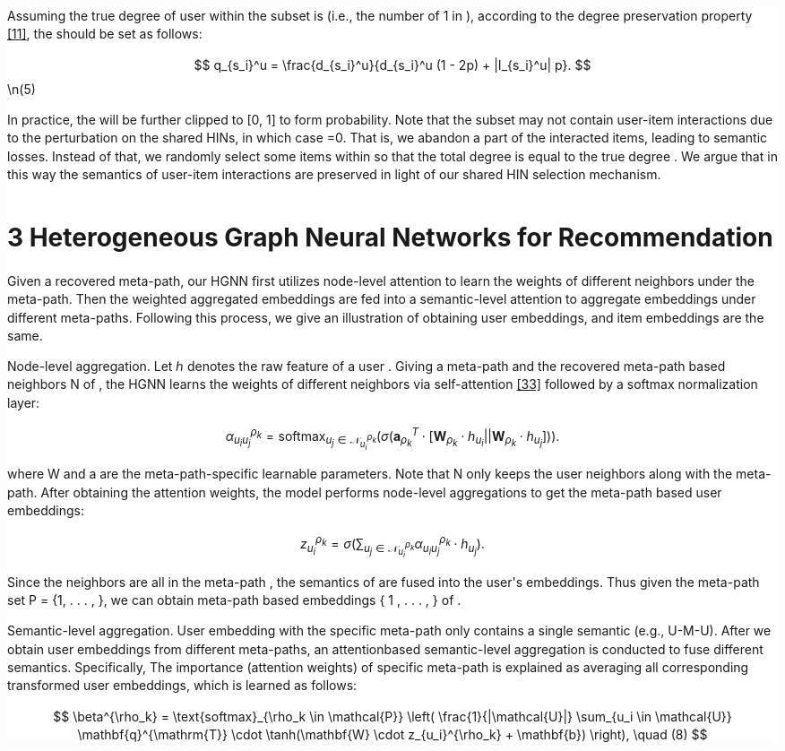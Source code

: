 Assuming the true degree of user within the subset is (i.e., the number of 1 in ), according to the degree preservation property [\[11\]](#page-8-29), the should be set as follows:

<span id="page-4-0"></span>
$$
q_{s_i}^u = \frac{d_{s_i}^u}{d_{s_i}^u (1 - 2p) + |I_{s_i}^u| p}.
$$
\n(5)

In practice, the will be further clipped to [0, 1] to form probability. Note that the subset may not contain user-item interactions due to the perturbation on the shared HINs, in which case =0. That is, we abandon a part of the interacted items, leading to semantic losses. Instead of that, we randomly select some items within so that the total degree is equal to the true degree . We argue that in this way the semantics of user-item interactions are preserved in light of our shared HIN selection mechanism.

# 3 Heterogeneous Graph Neural Networks for Recommendation

Given a recovered meta-path, our HGNN first utilizes node-level attention to learn the weights of different neighbors under the meta-path. Then the weighted aggregated embeddings are fed into a semantic-level attention to aggregate embeddings under different meta-paths. Following this process, we give an illustration of obtaining user embeddings, and item embeddings are the same.

Node-level aggregation. Let ℎ denotes the raw feature of a user . Giving a meta-path and the recovered meta-path based neighbors N of , the HGNN learns the weights of different neighbors via self-attention [\[33\]](#page-8-34) followed by a softmax normalization layer:

$$
\alpha_{u_i u_j}^{\rho_k} = \text{softmax}_{u_j \in \mathcal{N}_{u_i}^{\rho_k}} (\sigma(\mathbf{a}_{\rho_k}^T \cdot [\mathbf{W}_{\rho_k} \cdot h_{u_i} || \mathbf{W}_{\rho_k} \cdot h_{u_j}])). \tag{6}
$$

where W and a are the meta-path-specific learnable parameters. Note that N only keeps the user neighbors along with the meta-path. After obtaining the attention weights, the model performs node-level aggregations to get the meta-path based user embeddings:

$$
z_{u_i}^{\rho_k} = \sigma\left(\sum_{u_j \in \mathcal{N}_{u_i}^{\rho_k}} \alpha_{u_i u_j}^{\rho_k} \cdot h_{u_j}\right). \tag{7}
$$

Since the neighbors are all in the meta-path , the semantics of are fused into the user's embeddings. Thus given the meta-path set P = {1, . . . , }, we can obtain meta-path based embeddings { 1 , . . . , } of .

Semantic-level aggregation. User embedding with the specific meta-path only contains a single semantic (e.g., U-M-U). After we obtain user embeddings from different meta-paths, an attentionbased semantic-level aggregation is conducted to fuse different semantics. Specifically, The importance (attention weights) of specific meta-path is explained as averaging all corresponding transformed user embeddings, which is learned as follows:

$$
\beta^{\rho_k} = \text{softmax}_{\rho_k \in \mathcal{P}} \left( \frac{1}{|\mathcal{U}|} \sum_{u_i \in \mathcal{U}} \mathbf{q}^{\mathrm{T}} \cdot \tanh(\mathbf{W} \cdot z_{u_i}^{\rho_k} + \mathbf{b}) \right), \quad (8)
$$
